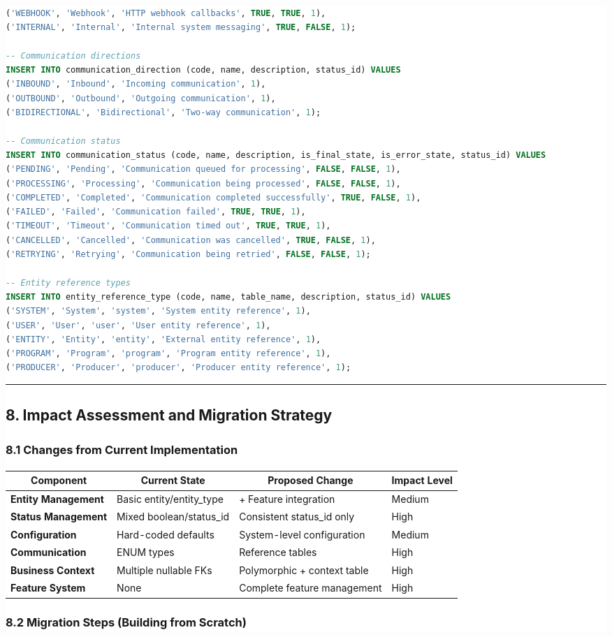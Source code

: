 ```sql
('WEBHOOK', 'Webhook', 'HTTP webhook callbacks', TRUE, TRUE, 1),
('INTERNAL', 'Internal', 'Internal system messaging', TRUE, FALSE, 1);

-- Communication directions
INSERT INTO communication_direction (code, name, description, status_id) VALUES
('INBOUND', 'Inbound', 'Incoming communication', 1),
('OUTBOUND', 'Outbound', 'Outgoing communication', 1),
('BIDIRECTIONAL', 'Bidirectional', 'Two-way communication', 1);

-- Communication status
INSERT INTO communication_status (code, name, description, is_final_state, is_error_state, status_id) VALUES
('PENDING', 'Pending', 'Communication queued for processing', FALSE, FALSE, 1),
('PROCESSING', 'Processing', 'Communication being processed', FALSE, FALSE, 1),
('COMPLETED', 'Completed', 'Communication completed successfully', TRUE, FALSE, 1),
('FAILED', 'Failed', 'Communication failed', TRUE, TRUE, 1),
('TIMEOUT', 'Timeout', 'Communication timed out', TRUE, TRUE, 1),
('CANCELLED', 'Cancelled', 'Communication was cancelled', TRUE, FALSE, 1),
('RETRYING', 'Retrying', 'Communication being retried', FALSE, FALSE, 1);

-- Entity reference types
INSERT INTO entity_reference_type (code, name, table_name, description, status_id) VALUES
('SYSTEM', 'System', 'system', 'System entity reference', 1),
('USER', 'User', 'user', 'User entity reference', 1),
('ENTITY', 'Entity', 'entity', 'External entity reference', 1),
('PROGRAM', 'Program', 'program', 'Program entity reference', 1),
('PRODUCER', 'Producer', 'producer', 'Producer entity reference', 1);
```

---

## 8. Impact Assessment and Migration Strategy

### 8.1 Changes from Current Implementation

| Component | Current State | Proposed Change | Impact Level |
|-----------|---------------|-----------------|---------------|
| **Entity Management** | Basic entity/entity_type | + Feature integration | Medium |
| **Status Management** | Mixed boolean/status_id | Consistent status_id only | High |
| **Configuration** | Hard-coded defaults | System-level configuration | Medium |
| **Communication** | ENUM types | Reference tables | High |
| **Business Context** | Multiple nullable FKs | Polymorphic + context table | High |
| **Feature System** | None | Complete feature management | High |

### 8.2 Migration Steps (Building from Scratch)
